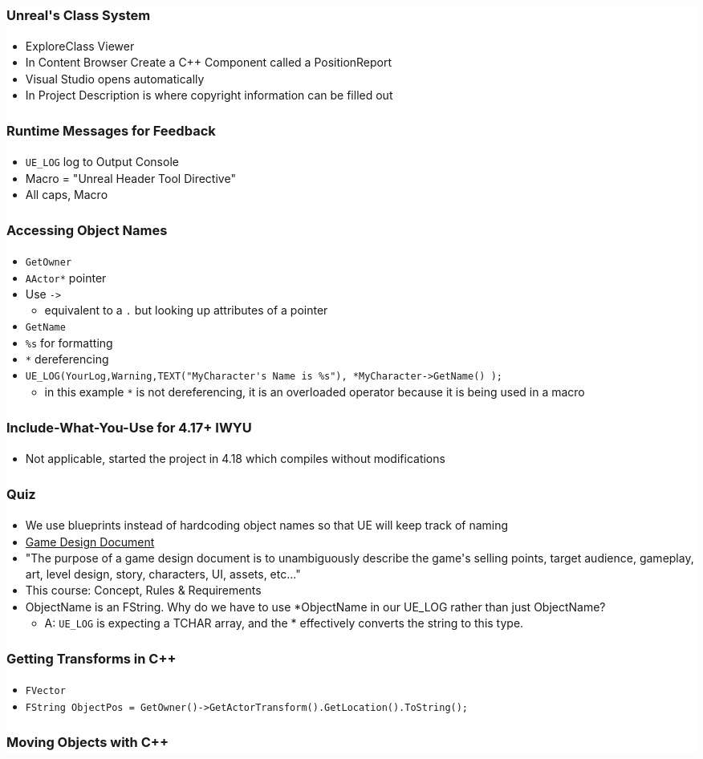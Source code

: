 
### Unreal's Class System

- ExploreClass Viewer
- In Content Browser Create a C++ Component called a PositionReport
- Visual Studio opens automatically
- In Project Description is where copyright information can be filled out


### Runtime Messages for Feedback

- `UE_LOG` log to Output Console
- Macro = "Unreal Header Tool Directive"
- All caps, Macro


### Accessing Object Names

- `GetOwner`
- `AActor*` pointer
- Use `->`
	+ equivalent to a `.` but looking up attributes of a pointer
- `GetName`
- `%s` for formatting
- `*` dereferencing
- `UE_LOG(YourLog,Warning,TEXT("MyCharacter's Name is %s"), *MyCharacter->GetName() );`
	- in this example `*` is not dereferencing, it is an overloaded operator because it is being used in a macro


### Include-What-You-Use for 4.17+ IWYU

- Not applicable, started the project in 4.18 which compiles without modifications


### Quiz

- We use blueprints instead of hardcoding object names so that UE will keep track of naming
- [Game Design Document](https://en.wikipedia.org/wiki/Game_design_document)
- "The purpose of a game design document is to unambiguously describe the game's selling points, target audience, gameplay, art, level design, story, characters, UI, assets, etc..."
- This course: Concept, Rules & Requirements
- ObjectName is an FString. Why do we have to use *ObjectName in our UE_LOG rather than just ObjectName?
	+ A: `UE_LOG` is expecting a TCHAR array, and the * effectively converts the string to this type.


### Getting Transforms in C++

- `FVector`
- `FString ObjectPos = GetOwner()->GetActorTransform().GetLocation().ToString();`


### Moving Objects with C++
